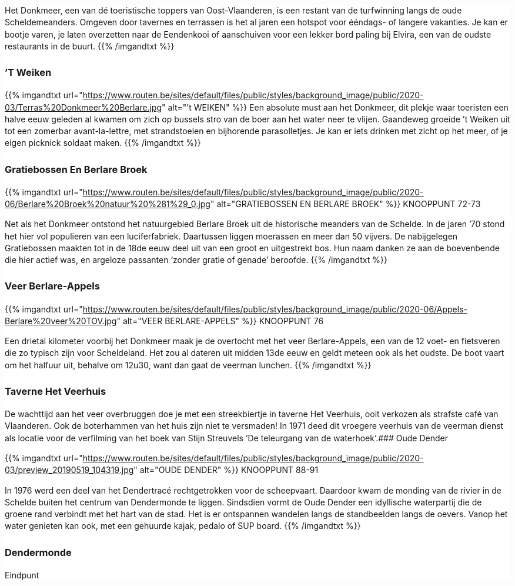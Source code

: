 Het Donkmeer, een van dé toeristische toppers van Oost-Vlaanderen, is een restant van de turfwinning langs de oude Scheldemeanders. Omgeven door tavernes en terrassen is het al jaren een hotspot voor ééndags- of langere vakanties. Je kan er bootje varen, je laten overzetten naar de Eendenkooi of aanschuiven voor een lekker bord paling bij Elvira, een van de oudste restaurants in de buurt.
{{% /imgandtxt %}}

### ’T Weiken

{{% imgandtxt url="https://www.routen.be/sites/default/files/public/styles/background_image/public/2020-03/Terras%20Donkmeer%20Berlare.jpg" alt="’t WEIKEN" %}}
Een absolute must aan het Donkmeer, dit plekje waar toeristen een halve eeuw geleden al kwamen om zich op bussels stro van de boer aan het water neer te vlijen. Gaandeweg groeide ’t Weiken uit tot een zomerbar avant-la-lettre, met strandstoelen en bijhorende parasolletjes. Je kan er iets drinken met zicht op het meer, of je eigen picknick soldaat maken.
{{% /imgandtxt %}}

### Gratiebossen En Berlare Broek

{{% imgandtxt url="https://www.routen.be/sites/default/files/public/styles/background_image/public/2020-06/Berlare%20Broek%20natuur%20%281%29_0.jpg" alt="GRATIEBOSSEN EN BERLARE BROEK" %}}
KNOOPPUNT 72-73

Net als het Donkmeer ontstond het natuurgebied Berlare Broek uit de historische meanders van de Schelde. In de jaren ’70 stond het hier vol populieren van een luciferfabriek. Daartussen liggen moerassen en meer dan 50 vijvers. De nabijgelegen Gratiebossen maakten tot in de 18de eeuw deel uit van een groot en uitgestrekt bos. Hun naam danken ze aan de boevenbende die hier actief was, en argeloze passanten ‘zonder gratie of genade’ beroofde.
{{% /imgandtxt %}}

### Veer Berlare-Appels

{{% imgandtxt url="https://www.routen.be/sites/default/files/public/styles/background_image/public/2020-06/Appels-Berlare%20veer%20TOV.jpg" alt="VEER BERLARE-APPELS" %}}
KNOOPPUNT 76

Een drietal kilometer voorbij het Donkmeer maak je de overtocht met het veer Berlare-Appels, een van de 12 voet- en fietsveren die zo typisch zijn voor Scheldeland. Het zou al dateren uit midden 13de eeuw en geldt meteen ook als het oudste. De boot vaart om het halfuur uit, behalve om 12u30, want dan gaat de veerman lunchen.
{{% /imgandtxt %}}

### Taverne Het Veerhuis 

De wachttijd aan het veer overbruggen doe je met een streekbiertje in taverne Het Veerhuis, ooit verkozen als strafste café van Vlaanderen. Ook de boterhammen van het huis zijn niet te versmaden! In 1971 deed dit vroegere veerhuis van de veerman dienst als locatie voor de verfilming van het boek van Stijn Streuvels ‘De teleurgang van de waterhoek’.### Oude Dender

{{% imgandtxt url="https://www.routen.be/sites/default/files/public/styles/background_image/public/2020-03/preview_20190519_104319.jpg" alt="OUDE DENDER" %}}
KNOOPPUNT 88-91

In 1976 werd een deel van het Dendertracé rechtgetrokken voor de scheepvaart. Daardoor kwam de monding van de rivier in de Schelde buiten het centrum van Dendermonde te liggen. Sindsdien vormt de Oude Dender een idyllische waterpartij die de groene rand verbindt met het hart van de stad. Het is er ontspannen wandelen langs de standbeelden langs de oevers. Vanop het water genieten kan ook, met een gehuurde kajak, pedalo of SUP board.
{{% /imgandtxt %}}

### Dendermonde

Eindpunt


